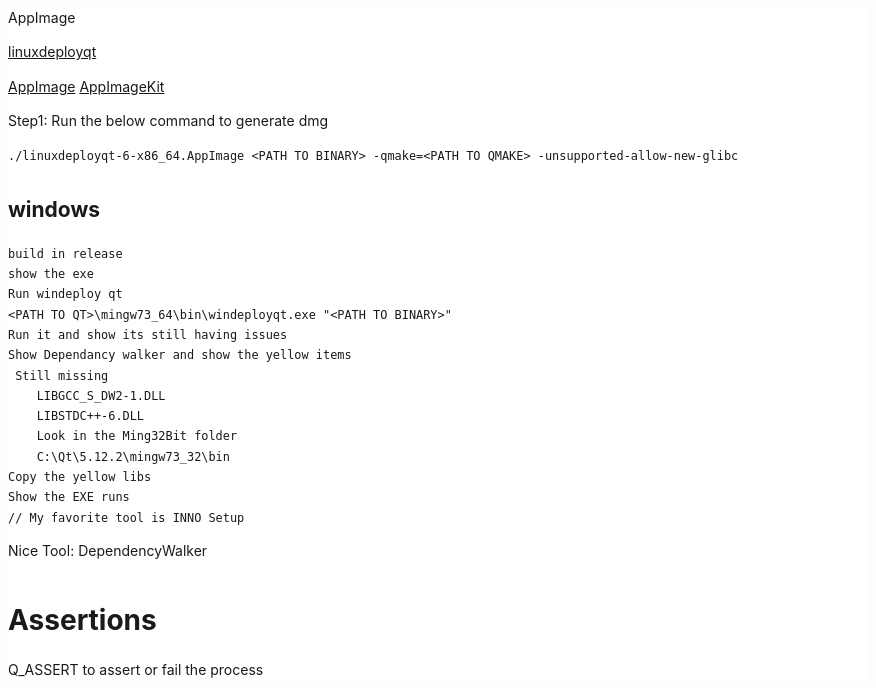 AppImage

[linuxdeployqt](https://github.com/probonopd/linuxdeployqt)

[AppImage](https://appimage.org)
[AppImageKit](https://github.com/AppImage/AppImageKit)

Step1: Run the below command to generate dmg 
```
./linuxdeployqt-6-x86_64.AppImage <PATH TO BINARY> -qmake=<PATH TO QMAKE> -unsupported-allow-new-glibc
```

## windows

```
build in release
show the exe
Run windeploy qt
<PATH TO QT>\mingw73_64\bin\windeployqt.exe "<PATH TO BINARY>"
Run it and show its still having issues
Show Dependancy walker and show the yellow items
 Still missing
    LIBGCC_S_DW2-1.DLL
    LIBSTDC++-6.DLL
    Look in the Ming32Bit folder
    C:\Qt\5.12.2\mingw73_32\bin
Copy the yellow libs
Show the EXE runs
// My favorite tool is INNO Setup
```


Nice Tool: DependencyWalker

# Assertions

Q_ASSERT to assert or fail the process
